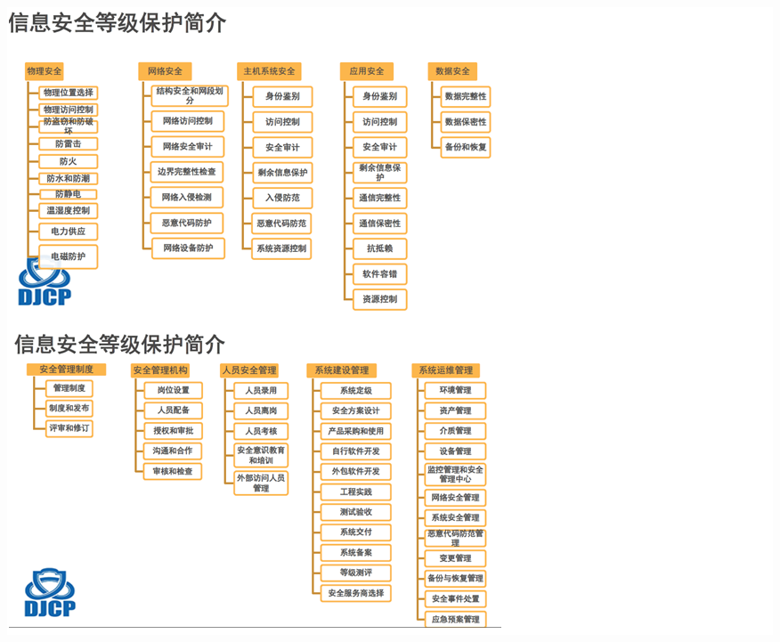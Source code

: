 ![image-20191201165559830](../../media/cloud/cloud_020.png)

 ![image-20191201165622095](../../media/cloud/cloud_020_2.png)

